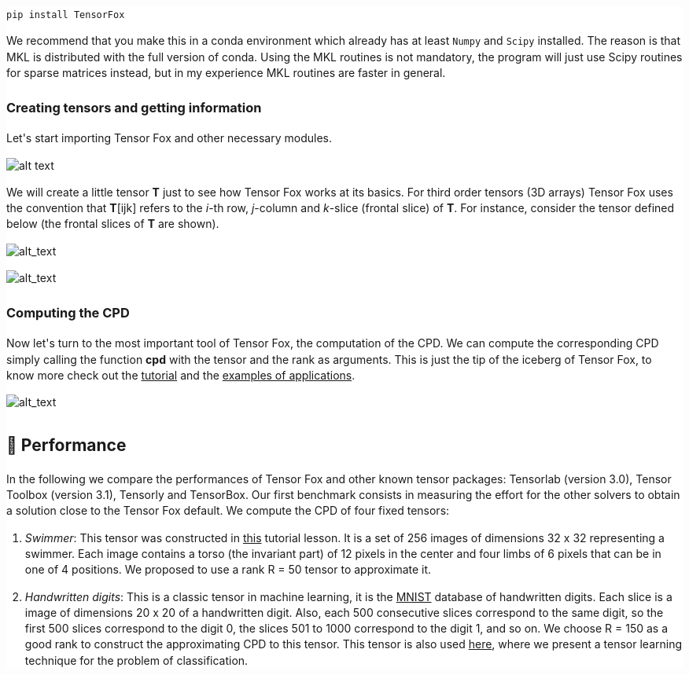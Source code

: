     pip install TensorFox
    
We recommend that you make this in a conda environment which already has at least `Numpy` and `Scipy` installed. The reason is that MKL is distributed with the full version of conda. Using the MKL routines is not mandatory, the program will just use Scipy routines for sparse matrices instead, but in my experience MKL routines are faster in general. 

### Creating tensors and getting information 

Let's start importing Tensor Fox and other necessary modules.

![alt text](https://github.com/felipebottega/Tensor-Fox/blob/master/readme_files/ipynb1.png)

We will create a little tensor **T** just to see how Tensor Fox works at its basics. For third order tensors (3D arrays) Tensor Fox uses the convention that **T**[ijk] refers to the *i*-th row, *j*-column and *k*-slice (frontal slice) of **T**. For instance, consider the tensor defined below (the frontal slices of **T** are shown).

![alt_text](https://github.com/felipebottega/Tensor-Fox/blob/master/readme_files/formula1.png)

![alt_text](https://github.com/felipebottega/Tensor-Fox/blob/master/readme_files/ipynb2.png)

### Computing the CPD

Now let's turn to the most important tool of Tensor Fox, the computation of the CPD. We can compute the corresponding CPD simply calling the function **cpd** with the tensor and the rank as arguments. This is just the tip of the iceberg of Tensor Fox, to know more check out the [tutorial](https://github.com/felipebottega/Tensor-Fox/tree/master/tutorial) and the [examples of applications](https://github.com/felipebottega/Tensor-Fox/tree/master/examples). 

![alt_text](https://github.com/felipebottega/Tensor-Fox/blob/master/readme_files/ipynb3.png)

## :fox_face: Performance

In the following we compare the performances of Tensor Fox and other known tensor packages: Tensorlab (version 3.0), Tensor Toolbox (version 3.1), Tensorly and TensorBox. Our first benchmark consists in measuring the effort for the other solvers to obtain a solution close to the Tensor Fox default. We compute the CPD of four fixed tensors:

 1) *Swimmer*: This tensor was constructed in [this](https://github.com/felipebottega/Tensor-Fox/blob/master/tutorial/7-first_problem.ipynb) tutorial lesson. It is a set of 256 images of dimensions 32 x 32 representing a swimmer. Each image contains a torso (the invariant part) of 12 pixels in the center and four limbs of 6 pixels that can be in one of 4 positions. We proposed to use a rank R = 50 tensor to approximate it.
 
 2) *Handwritten digits*: This is a classic tensor in machine learning, it is the [MNIST](http://yann.lecun.com/exdb/mnist/}) database of handwritten digits. Each slice is a image of dimensions 20 x 20 of a handwritten digit. Also, each 500 consecutive slices correspond to the same digit, so the first 500 slices correspond to the digit 0, the slices 501 to 1000 correspond to the digit 1, and so on. We choose R = 150 as a good rank to construct the approximating CPD to this tensor. This tensor is also used [here](https://github.com/felipebottega/Tensor-Fox/blob/master/examples/digit_recognizer_cpd.ipynb), where we present a tensor learning technique for the problem of classification. 
 
